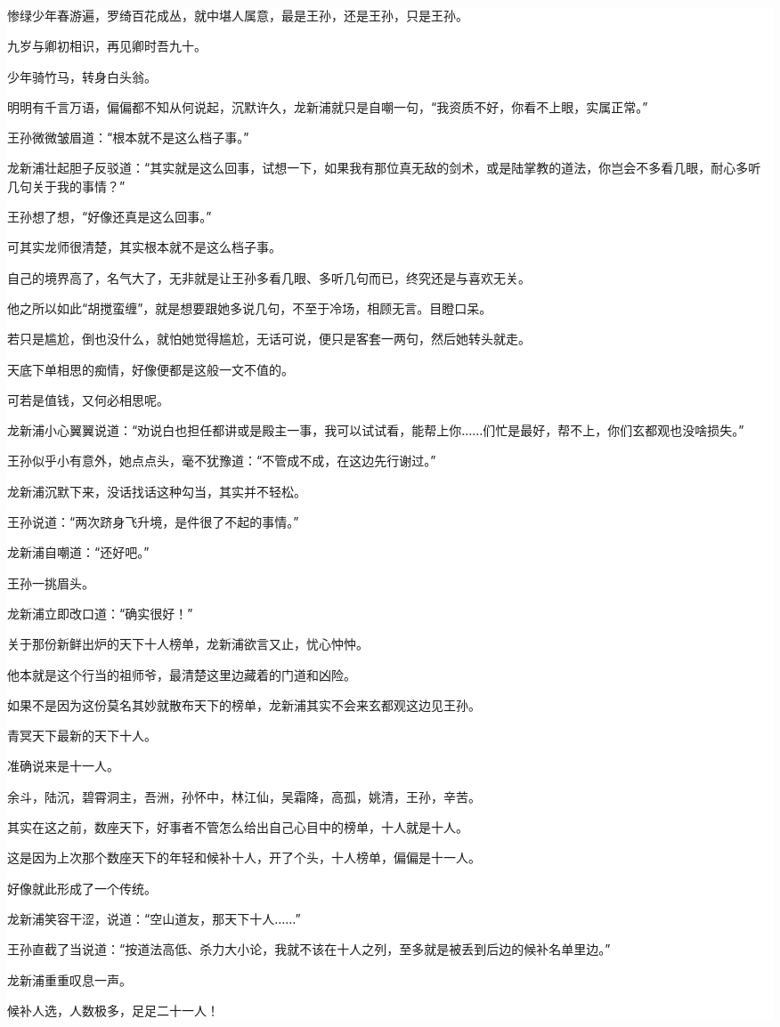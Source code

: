    惨绿少年春游遍，罗绮百花成丛，就中堪人属意，最是王孙，还是王孙，只是王孙。

   九岁与卿初相识，再见卿时吾九十。

   少年骑竹马，转身白头翁。

   明明有千言万语，偏偏都不知从何说起，沉默许久，龙新浦就只是自嘲一句，“我资质不好，你看不上眼，实属正常。”

   王孙微微皱眉道：“根本就不是这么档子事。”

   龙新浦壮起胆子反驳道：“其实就是这么回事，试想一下，如果我有那位真无敌的剑术，或是陆掌教的道法，你岂会不多看几眼，耐心多听几句关于我的事情？”

   王孙想了想，“好像还真是这么回事。”

   可其实龙师很清楚，其实根本就不是这么档子事。

   自己的境界高了，名气大了，无非就是让王孙多看几眼、多听几句而已，终究还是与喜欢无关。

   他之所以如此“胡搅蛮缠”，就是想要跟她多说几句，不至于冷场，相顾无言。目瞪口呆。

   若只是尴尬，倒也没什么，就怕她觉得尴尬，无话可说，便只是客套一两句，然后她转头就走。

   天底下单相思的痴情，好像便都是这般一文不值的。

   可若是值钱，又何必相思呢。

   龙新浦小心翼翼说道：“劝说白也担任都讲或是殿主一事，我可以试试看，能帮上你……们忙是最好，帮不上，你们玄都观也没啥损失。”

   王孙似乎小有意外，她点点头，毫不犹豫道：“不管成不成，在这边先行谢过。”

   龙新浦沉默下来，没话找话这种勾当，其实并不轻松。

   王孙说道：“两次跻身飞升境，是件很了不起的事情。”

   龙新浦自嘲道：“还好吧。”

   王孙一挑眉头。

   龙新浦立即改口道：“确实很好！”

   关于那份新鲜出炉的天下十人榜单，龙新浦欲言又止，忧心忡忡。

   他本就是这个行当的祖师爷，最清楚这里边藏着的门道和凶险。

   如果不是因为这份莫名其妙就散布天下的榜单，龙新浦其实不会来玄都观这边见王孙。

   青冥天下最新的天下十人。

   准确说来是十一人。

   余斗，陆沉，碧霄洞主，吾洲，孙怀中，林江仙，吴霜降，高孤，姚清，王孙，辛苦。

   其实在这之前，数座天下，好事者不管怎么给出自己心目中的榜单，十人就是十人。

   这是因为上次那个数座天下的年轻和候补十人，开了个头，十人榜单，偏偏是十一人。

   好像就此形成了一个传统。

   龙新浦笑容干涩，说道：“空山道友，那天下十人……”

   王孙直截了当说道：“按道法高低、杀力大小论，我就不该在十人之列，至多就是被丢到后边的候补名单里边。”

   龙新浦重重叹息一声。

   候补人选，人数极多，足足二十一人！
